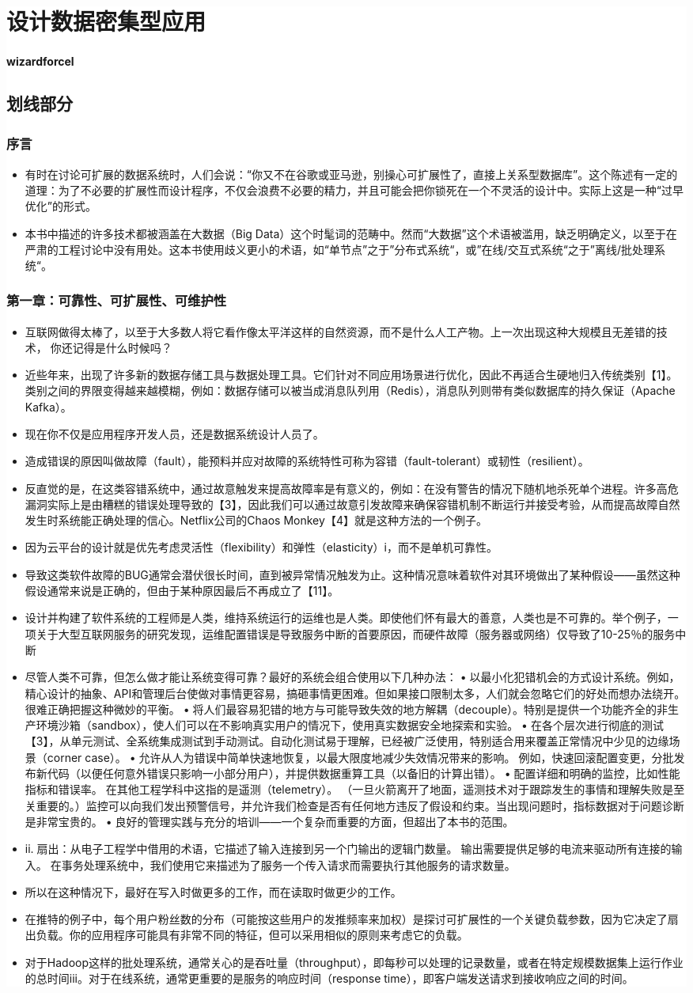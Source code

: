 # 设计数据密集型应用

 **wizardforcel**


## 划线部分


### 序言

* 有时在讨论可扩展的数据系统时，人们会说：“你又不在谷歌或亚马逊，别操心可扩展性了，直接上关系型数据库”。这个陈述有一定的道理：为了不必要的扩展性而设计程序，不仅会浪费不必要的精力，并且可能会把你锁死在一个不灵活的设计中。实际上这是一种“过早优化”的形式。

* 本书中描述的许多技术都被涵盖在大数据（Big Data）这个时髦词的范畴中。然而“大数据”这个术语被滥用，缺乏明确定义，以至于在严肃的工程讨论中没有用处。这本书使用歧义更小的术语，如“单节点”之于”分布式系统“，或”在线/交互式系统“之于”离线/批处理系统“。


### 第一章：可靠性、可扩展性、可维护性

* 互联网做得太棒了，以至于大多数人将它看作像太平洋这样的自然资源，而不是什么人工产物。上一次出现这种大规模且无差错的技术， 你还记得是什么时候吗？

* 近些年来，出现了许多新的数据存储工具与数据处理工具。它们针对不同应用场景进行优化，因此不再适合生硬地归入传统类别【1】。类别之间的界限变得越来越模糊，例如：数据存储可以被当成消息队列用（Redis），消息队列则带有类似数据库的持久保证（Apache Kafka）。

* 现在你不仅是应用程序开发人员，还是数据系统设计人员了。

* 造成错误的原因叫做故障（fault），能预料并应对故障的系统特性可称为容错（fault-tolerant）或韧性（resilient）。

* 反直觉的是，在这类容错系统中，通过故意触发来提高故障率是有意义的，例如：在没有警告的情况下随机地杀死单个进程。许多高危漏洞实际上是由糟糕的错误处理导致的【3】，因此我们可以通过故意引发故障来确保容错机制不断运行并接受考验，从而提高故障自然发生时系统能正确处理的信心。Netflix公司的Chaos Monkey【4】就是这种方法的一个例子。

* 因为云平台的设计就是优先考虑灵活性（flexibility）和弹性（elasticity）i，而不是单机可靠性。

* 导致这类软件故障的BUG通常会潜伏很长时间，直到被异常情况触发为止。这种情况意味着软件对其环境做出了某种假设——虽然这种假设通常来说是正确的，但由于某种原因最后不再成立了【11】。

* 设计并构建了软件系统的工程师是人类，维持系统运行的运维也是人类。即使他们怀有最大的善意，人类也是不可靠的。举个例子，一项关于大型互联网服务的研究发现，运维配置错误是导致服务中断的首要原因，而硬件故障（服务器或网络）仅导致了10-25％的服务中断

* 尽管人类不可靠，但怎么做才能让系统变得可靠？最好的系统会组合使用以下几种办法：
•  以最小化犯错机会的方式设计系统。例如，精心设计的抽象、API和管理后台使做对事情更容易，搞砸事情更困难。但如果接口限制太多，人们就会忽略它们的好处而想办法绕开。很难正确把握这种微妙的平衡。
•  将人们最容易犯错的地方与可能导致失效的地方解耦（decouple）。特别是提供一个功能齐全的非生产环境沙箱（sandbox），使人们可以在不影响真实用户的情况下，使用真实数据安全地探索和实验。
•  在各个层次进行彻底的测试【3】，从单元测试、全系统集成测试到手动测试。自动化测试易于理解，已经被广泛使用，特别适合用来覆盖正常情况中少见的边缘场景（corner case）。
•  允许从人为错误中简单快速地恢复，以最大限度地减少失效情况带来的影响。 例如，快速回滚配置变更，分批发布新代码（以便任何意外错误只影响一小部分用户），并提供数据重算工具（以备旧的计算出错）。
•  配置详细和明确的监控，比如性能指标和错误率。 在其他工程学科中这指的是遥测（telemetry）。 （一旦火箭离开了地面，遥测技术对于跟踪发生的事情和理解失败是至关重要的。）监控可以向我们发出预警信号，并允许我们检查是否有任何地方违反了假设和约束。当出现问题时，指标数据对于问题诊断是非常宝贵的。
•  良好的管理实践与充分的培训——一个复杂而重要的方面，但超出了本书的范围。

* ii. 扇出：从电子工程学中借用的术语，它描述了输入连接到另一个门输出的逻辑门数量。 输出需要提供足够的电流来驱动所有连接的输入。 在事务处理系统中，我们使用它来描述为了服务一个传入请求而需要执行其他服务的请求数量。

* 所以在这种情况下，最好在写入时做更多的工作，而在读取时做更少的工作。

* 在推特的例子中，每个用户粉丝数的分布（可能按这些用户的发推频率来加权）是探讨可扩展性的一个关键负载参数，因为它决定了扇出负载。你的应用程序可能具有非常不同的特征，但可以采用相似的原则来考虑它的负载。

* 对于Hadoop这样的批处理系统，通常关心的是吞吐量（throughput），即每秒可以处理的记录数量，或者在特定规模数据集上运行作业的总时间iii。对于在线系统，通常更重要的是服务的响应时间（response time），即客户端发送请求到接收响应之间的时间。
